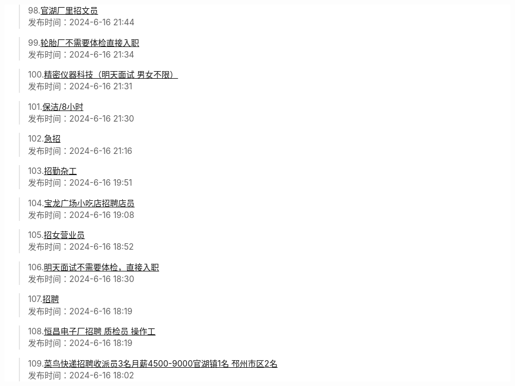>98.[官湖厂里招文员](https://www.pzzc.net/forum.php?mod=viewthread&tid=10428951)<br>
>发布时间：2024-6-16 21:44

>99.[轮胎厂不需要体检直接入职](https://www.pzzc.net/forum.php?mod=viewthread&tid=10428948)<br>
>发布时间：2024-6-16 21:34

>100.[精密仪器科技（明天面试 男女不限）](https://www.pzzc.net/forum.php?mod=viewthread&tid=10428947)<br>
>发布时间：2024-6-16 21:31

>101.[保洁/8小时](https://www.pzzc.net/forum.php?mod=viewthread&tid=10428945)<br>
>发布时间：2024-6-16 21:30

>102.[急招](https://www.pzzc.net/forum.php?mod=viewthread&tid=10428943)<br>
>发布时间：2024-6-16 21:16

>103.[招勤杂工](https://www.pzzc.net/forum.php?mod=viewthread&tid=10428934)<br>
>发布时间：2024-6-16 19:51

>104.[宝龙广场小吃店招聘店员](https://www.pzzc.net/forum.php?mod=viewthread&tid=10428930)<br>
>发布时间：2024-6-16 19:08

>105.[招女营业员](https://www.pzzc.net/forum.php?mod=viewthread&tid=10428927)<br>
>发布时间：2024-6-16 18:52

>106.[明天面试不需要体检，直接入职](https://www.pzzc.net/forum.php?mod=viewthread&tid=10428925)<br>
>发布时间：2024-6-16 18:30

>107.[招聘](https://www.pzzc.net/forum.php?mod=viewthread&tid=10428923)<br>
>发布时间：2024-6-16 18:19

>108.[恒昌电子厂招聘  质检员   操作工](https://www.pzzc.net/forum.php?mod=viewthread&tid=10428922)<br>
>发布时间：2024-6-16 18:19

>109.[菜鸟快递招聘收派员3名月薪4500-9000官湖镇1名 邳州市区2名](https://www.pzzc.net/forum.php?mod=viewthread&tid=10428917)<br>
>发布时间：2024-6-16 18:02

